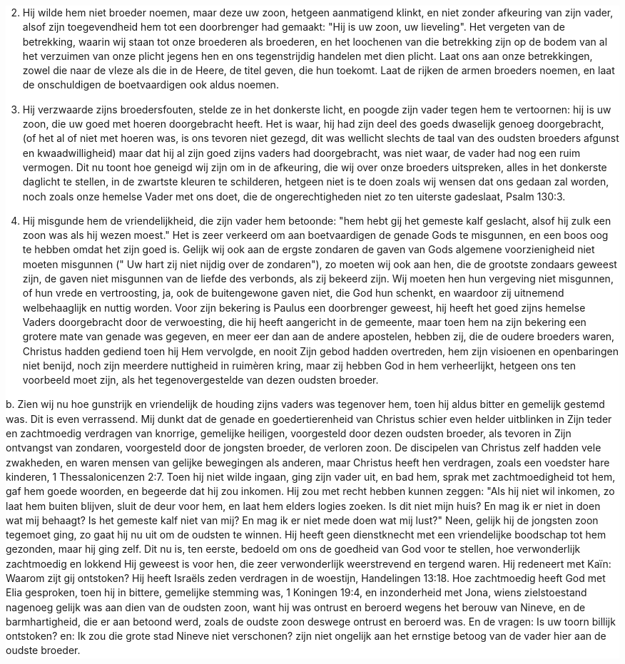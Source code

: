 2. Hij wilde hem niet broeder noemen, maar deze uw zoon, hetgeen aanmatigend klinkt, en niet zonder afkeuring van zijn vader, alsof zijn toegevendheid hem tot een doorbrenger had gemaakt: "Hij is uw zoon, uw lieveling". Het vergeten van de betrekking, waarin wij staan tot onze broederen als broederen, en het loochenen van die betrekking zijn op de bodem van al het verzuimen van onze plicht jegens hen en ons tegenstrijdig handelen met dien plicht. Laat ons aan onze betrekkingen, zowel die naar de vleze als die in de Heere, de titel geven, die hun toekomt. Laat de rijken de armen broeders noemen, en laat de onschuldigen de boetvaardigen ook aldus noemen. 

3. Hij verzwaarde zijns broedersfouten, stelde ze in het donkerste licht, en poogde zijn vader tegen hem te vertoornen: hij is uw zoon, die uw goed met hoeren doorgebracht heeft. Het is waar, hij had zijn deel des goeds dwaselijk genoeg doorgebracht, (of het al of niet met hoeren was, is ons tevoren niet gezegd, dit was wellicht slechts de taal van des oudsten broeders afgunst en kwaadwilligheid) maar dat hij al zijn goed zijns vaders had doorgebracht, was niet waar, de vader had nog een ruim vermogen. Dit nu toont hoe geneigd wij zijn om in de afkeuring, die wij over onze broeders uitspreken, alles in het donkerste daglicht te stellen, in de zwartste kleuren te schilderen, hetgeen niet is te doen zoals wij wensen dat ons gedaan zal worden, noch zoals onze hemelse Vader met ons doet, die de ongerechtigheden niet zo ten uiterste gadeslaat, Psalm 130:3. 

4. Hij misgunde hem de vriendelijkheid, die zijn vader hem betoonde: "hem hebt gij het gemeste kalf geslacht, alsof hij zulk een zoon was als hij wezen moest." Het is zeer verkeerd om aan boetvaardigen de genade Gods te misgunnen, en een boos oog te hebben omdat het zijn goed is. Gelijk wij ook aan de ergste zondaren de gaven van Gods algemene voorzienigheid niet moeten misgunnen (" Uw hart zij niet nijdig over de zondaren"), zo moeten wij ook aan hen, die de grootste zondaars geweest zijn, de gaven niet misgunnen van de liefde des verbonds, als zij bekeerd zijn. Wij moeten hen hun vergeving niet misgunnen, of hun vrede en vertroosting, ja, ook de buitengewone gaven niet, die God hun schenkt, en waardoor zij uitnemend welbehaaglijk en nuttig worden. Voor zijn bekering is Paulus een doorbrenger geweest, hij heeft het goed zijns hemelse Vaders doorgebracht door de verwoesting, die hij heeft aangericht in de gemeente, maar toen hem na zijn bekering een grotere mate van genade was gegeven, en meer eer dan aan de andere apostelen, hebben zij, die de oudere broeders waren, Christus hadden gediend toen hij Hem vervolgde, en nooit Zijn gebod hadden overtreden, hem zijn visioenen en openbaringen niet benijd, noch zijn meerdere nuttigheid in ruimèren kring, maar zij hebben God in hem verheerlijkt, hetgeen ons ten voorbeeld moet zijn, als het tegenovergestelde van dezen oudsten broeder. 

b. Zien wij nu hoe gunstrijk en vriendelijk de houding zijns vaders was tegenover hem, toen hij aldus bitter en gemelijk gestemd was. Dit is even verrassend. Mij dunkt dat de genade en goedertierenheid van Christus schier even helder uitblinken in Zijn teder en zachtmoedig verdragen van knorrige, gemelijke heiligen, voorgesteld door dezen oudsten broeder, als tevoren in Zijn ontvangst van zondaren, voorgesteld door de jongsten broeder, de verloren zoon. De discipelen van Christus zelf hadden vele zwakheden, en waren mensen van gelijke bewegingen als anderen, maar Christus heeft hen verdragen, zoals een voedster hare kinderen, 1 Thessalonicenzen 2:7. Toen hij niet wilde ingaan, ging zijn vader uit, en bad hem, sprak met zachtmoedigheid tot hem, gaf hem goede woorden, en begeerde dat hij zou inkomen. Hij zou met recht hebben kunnen zeggen: "Als hij niet wil inkomen, zo laat hem buiten blijven, sluit de deur voor hem, en laat hem elders logies zoeken. Is dit niet mijn huis? En mag ik er niet in doen wat mij behaagt? Is het gemeste kalf niet van mij? En mag ik er niet mede doen wat mij lust?" Neen, gelijk hij de jongsten zoon tegemoet ging, zo gaat hij nu uit om de oudsten te winnen. Hij heeft geen dienstknecht met een vriendelijke boodschap tot hem gezonden, maar hij ging zelf. Dit nu is, ten eerste, bedoeld om ons de goedheid van God voor te stellen, hoe verwonderlijk zachtmoedig en lokkend Hij geweest is voor hen, die zeer verwonderlijk weerstrevend en tergend waren. Hij redeneert met Kaïn: Waarom zijt gij ontstoken? Hij heeft Israëls zeden verdragen in de woestijn, Handelingen 13:18. Hoe zachtmoedig heeft God met Elia gesproken, toen hij in bittere, gemelijke stemming was, 1 Koningen 19:4, en inzonderheid met Jona, wiens zielstoestand nagenoeg gelijk was aan dien van de oudsten zoon, want hij was ontrust en beroerd wegens het berouw van Nineve, en de barmhartigheid, die er aan betoond werd, zoals de oudste zoon deswege ontrust en beroerd was. En de vragen: Is uw toorn billijk ontstoken? en: Ik zou die grote stad Nineve niet verschonen? zijn niet ongelijk aan het ernstige betoog van de vader hier aan de oudste broeder. 
